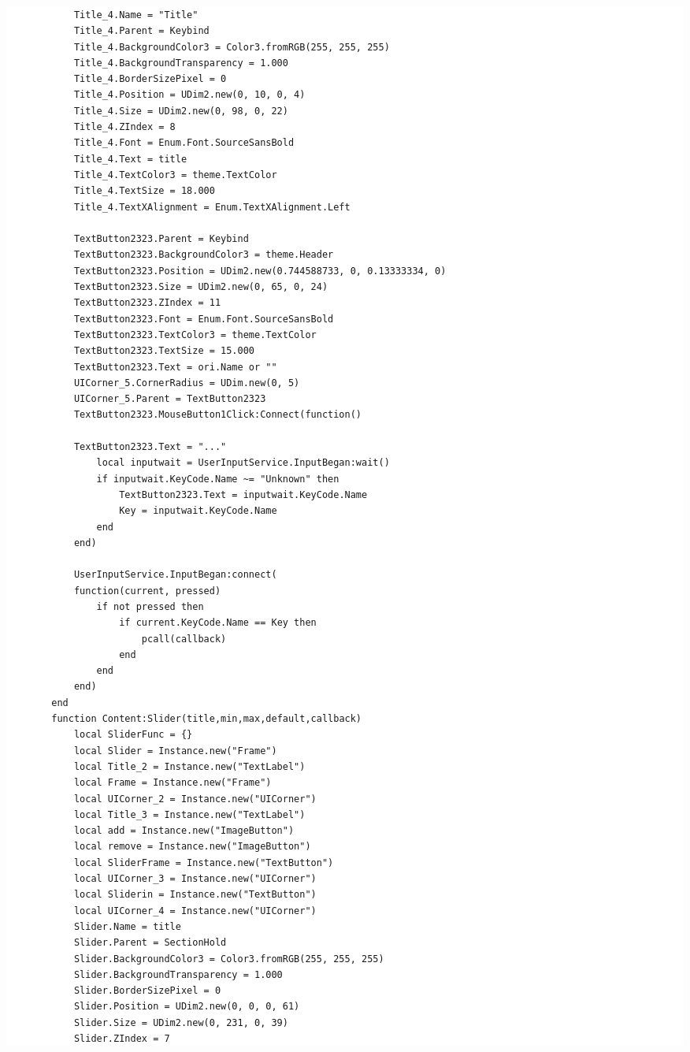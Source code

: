 				Title_4.Name = "Title"
				Title_4.Parent = Keybind
				Title_4.BackgroundColor3 = Color3.fromRGB(255, 255, 255)
				Title_4.BackgroundTransparency = 1.000
				Title_4.BorderSizePixel = 0
				Title_4.Position = UDim2.new(0, 10, 0, 4)
				Title_4.Size = UDim2.new(0, 98, 0, 22)
				Title_4.ZIndex = 8
				Title_4.Font = Enum.Font.SourceSansBold
				Title_4.Text = title
				Title_4.TextColor3 = theme.TextColor
				Title_4.TextSize = 18.000
				Title_4.TextXAlignment = Enum.TextXAlignment.Left

				TextButton2323.Parent = Keybind
				TextButton2323.BackgroundColor3 = theme.Header
				TextButton2323.Position = UDim2.new(0.744588733, 0, 0.13333334, 0)
				TextButton2323.Size = UDim2.new(0, 65, 0, 24)
				TextButton2323.ZIndex = 11
				TextButton2323.Font = Enum.Font.SourceSansBold
				TextButton2323.TextColor3 = theme.TextColor
				TextButton2323.TextSize = 15.000
				TextButton2323.Text = ori.Name or ""
				UICorner_5.CornerRadius = UDim.new(0, 5)
				UICorner_5.Parent = TextButton2323
				TextButton2323.MouseButton1Click:Connect(function()
                    
                TextButton2323.Text = "..."
                    local inputwait = UserInputService.InputBegan:wait()
                    if inputwait.KeyCode.Name ~= "Unknown" then
                        TextButton2323.Text = inputwait.KeyCode.Name
                        Key = inputwait.KeyCode.Name
                    end
                end)
                    
                UserInputService.InputBegan:connect(
                function(current, pressed)
                    if not pressed then
                        if current.KeyCode.Name == Key then
                            pcall(callback)
                        end
                    end
                end)
			end
			function Content:Slider(title,min,max,default,callback)
				local SliderFunc = {}
				local Slider = Instance.new("Frame")
				local Title_2 = Instance.new("TextLabel")
				local Frame = Instance.new("Frame")
				local UICorner_2 = Instance.new("UICorner")
				local Title_3 = Instance.new("TextLabel")
				local add = Instance.new("ImageButton")
				local remove = Instance.new("ImageButton")
				local SliderFrame = Instance.new("TextButton")
				local UICorner_3 = Instance.new("UICorner")
				local Sliderin = Instance.new("TextButton")
				local UICorner_4 = Instance.new("UICorner")
				Slider.Name = title
				Slider.Parent = SectionHold
				Slider.BackgroundColor3 = Color3.fromRGB(255, 255, 255)
				Slider.BackgroundTransparency = 1.000
				Slider.BorderSizePixel = 0
				Slider.Position = UDim2.new(0, 0, 0, 61)
				Slider.Size = UDim2.new(0, 231, 0, 39)
				Slider.ZIndex = 7